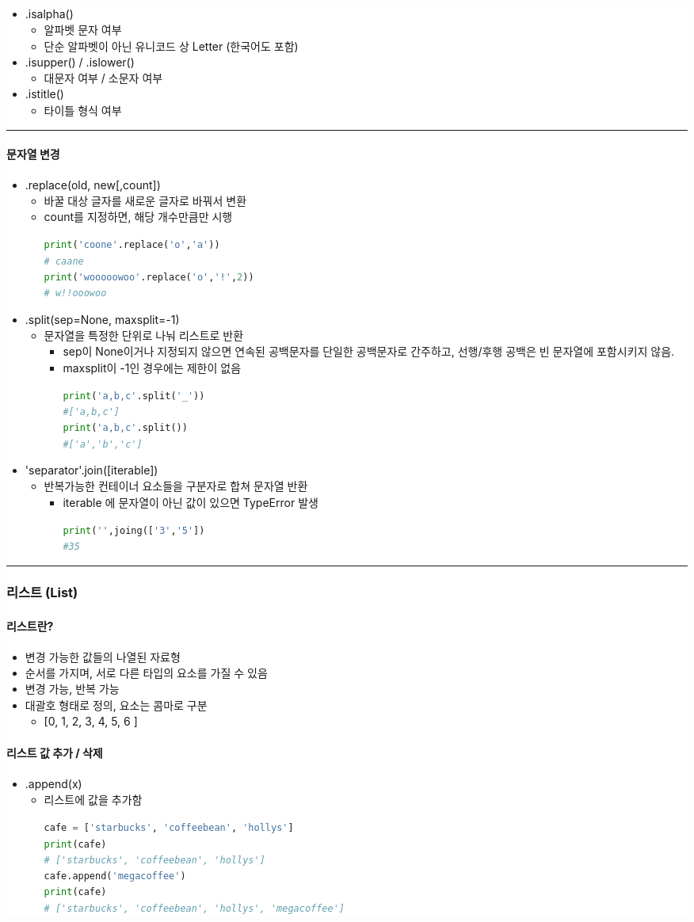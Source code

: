 - .isalpha()
	- 알파벳 문자 여부
	- 단순 알파벳이 아닌 유니코드 상 Letter (한국어도 포함)
- .isupper() / .islower()
	- 대문자 여부 / 소문자 여부
- .istitle()
	- 타이틀 형식 여부
---
#### 문자열 변경
- .replace(old, new[,count])
	- 바꿀 대상 글자를 새로운 글자로 바꿔서 변환
	- count를 지정하면, 해당 개수만큼만 시행
		```python
		print('coone'.replace('o','a'))
		# caane
		print('wooooowoo'.replace('o','!',2))
		# w!!ooowoo
		```
- .split(sep=None, maxsplit=-1)
	- 문자열을 특정한 단위로 나눠 리스트로 반환
		- sep이 None이거나 지정되지 않으면 연속된 공백문자를 단일한 공백문자로 간주하고, 선행/후행 공백은 빈 문자열에 포함시키지 않음.
		- maxsplit이 -1인 경우에는 제한이 없음
			```python
			print('a,b,c'.split('_'))
			#['a,b,c']
			print('a,b,c'.split())
			#['a','b','c']
			```
- 'separator'.join([iterable])
	- 반복가능한 컨테이너 요소들을 구분자로 합쳐 문자열 반환 
		- iterable 에 문자열이 아닌 값이 있으면 TypeError 발생
			```python
			print('',joing(['3','5'])
			#35
			```

---
### 리스트 (List)
#### 리스트란?
- 변경 가능한 값들의 나열된 자료형
- 순서를 가지며, 서로 다른 타입의 요소를 가질 수 있음
- 변경 가능, 반복 가능
- 대괄호 형태로 정의, 요소는 콤마로 구분
	- [0, 1, 2, 3, 4, 5, 6 ]

#### 리스트 값 추가 / 삭제
- .append(x)
	- 리스트에 값을 추가함
		```python
		cafe = ['starbucks', 'coffeebean', 'hollys']
		print(cafe)
		# ['starbucks', 'coffeebean', 'hollys']
		cafe.append('megacoffee')
		print(cafe)
		# ['starbucks', 'coffeebean', 'hollys', 'megacoffee']
		```